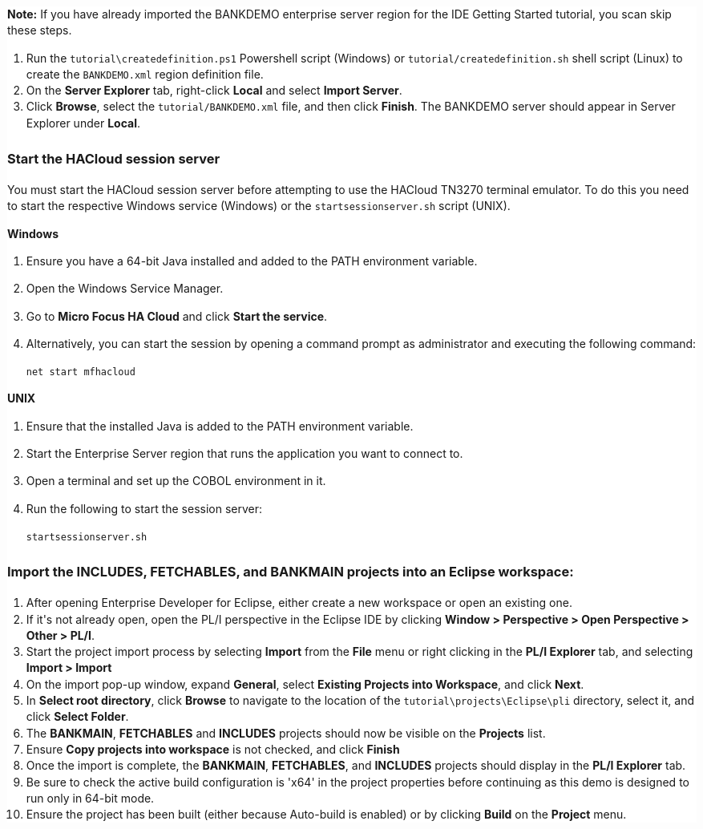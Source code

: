 **Note:** If you have already imported the BANKDEMO enterprise server region for the IDE Getting Started tutorial, you scan skip these steps.

1. Run the `tutorial\createdefinition.ps1` Powershell script (Windows) or `tutorial/createdefinition.sh` shell script (Linux) to create the `BANKDEMO.xml` region definition file. 
2. On the **Server Explorer** tab, right-click **Local** and select **Import Server**.
4. Click **Browse**, select the `tutorial/BANKDEMO.xml` file, and then click **Finish**.
    The BANKDEMO server should appear in Server Explorer under **Local**.

### Start the HACloud session server

You must start the HACloud session server before attempting to use the HACloud TN3270 terminal emulator. To do this you need to start the respective Windows service (Windows) or the `startsessionserver.sh` script (UNIX).

**Windows**

1. Ensure you have a 64-bit Java installed and added to the PATH environment variable.
2. Open the Windows Service Manager.
3. Go to **Micro Focus HA Cloud** and click **Start the service**. 
4. Alternatively, you can start the session by opening a command prompt as administrator and executing the following command:

    ```
    net start mfhacloud
    ```

**UNIX**

1. Ensure that the installed Java is added to the PATH environment variable.
2. Start the Enterprise Server region that runs the application you want to connect to.
3. Open a terminal and set up the COBOL environment in it.
4. Run the following to start the session server:

    ```
    startsessionserver.sh
    ```

### Import the INCLUDES, FETCHABLES, and BANKMAIN projects into an Eclipse workspace:

1. After opening Enterprise Developer for Eclipse, either create a new workspace or open an existing one.
2. If it's not already open, open the PL/I perspective in the Eclipse IDE by clicking **Window > Perspective > Open Perspective > Other > PL/I**.
3. Start the project import process by selecting **Import** from the **File** menu or right clicking in the **PL/I Explorer** tab, and selecting **Import > Import**
4. On the import pop-up window, expand **General**, select **Existing Projects into Workspace**, and click **Next**.
5. In **Select root directory**, click **Browse** to navigate to the location of the `tutorial\projects\Eclipse\pli` directory, select it, and click **Select Folder**.
6. The **BANKMAIN**, **FETCHABLES** and **INCLUDES** projects should now be visible on the **Projects** list.
7. Ensure **Copy projects into workspace** is not checked, and click **Finish**
8. Once the import is complete, the **BANKMAIN**, **FETCHABLES**, and **INCLUDES** projects should display in the **PL/I Explorer** tab.
9. Be sure to check the active build configuration is 'x64' in the project properties before continuing as this demo is designed to run only in 64-bit mode.
10.  Ensure the project has been built (either because Auto-build is enabled) or by clicking **Build** on the **Project** menu.
